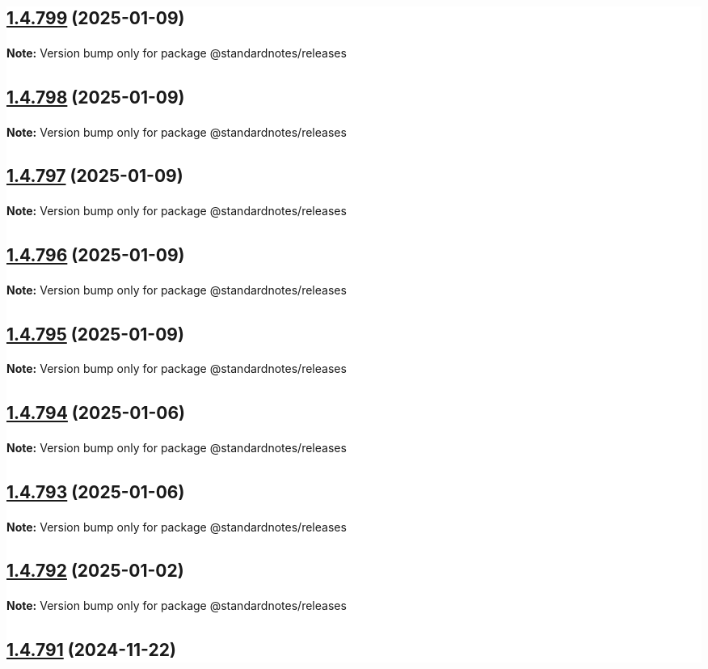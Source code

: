 ## [1.4.799](https://github.com/standardnotes/app/compare/@standardnotes/releases@1.4.798...@standardnotes/releases@1.4.799) (2025-01-09)

**Note:** Version bump only for package @standardnotes/releases

## [1.4.798](https://github.com/standardnotes/app/compare/@standardnotes/releases@1.4.797...@standardnotes/releases@1.4.798) (2025-01-09)

**Note:** Version bump only for package @standardnotes/releases

## [1.4.797](https://github.com/standardnotes/app/compare/@standardnotes/releases@1.4.796...@standardnotes/releases@1.4.797) (2025-01-09)

**Note:** Version bump only for package @standardnotes/releases

## [1.4.796](https://github.com/standardnotes/app/compare/@standardnotes/releases@1.4.795...@standardnotes/releases@1.4.796) (2025-01-09)

**Note:** Version bump only for package @standardnotes/releases

## [1.4.795](https://github.com/standardnotes/app/compare/@standardnotes/releases@1.4.794...@standardnotes/releases@1.4.795) (2025-01-09)

**Note:** Version bump only for package @standardnotes/releases

## [1.4.794](https://github.com/standardnotes/app/compare/@standardnotes/releases@1.4.793...@standardnotes/releases@1.4.794) (2025-01-06)

**Note:** Version bump only for package @standardnotes/releases

## [1.4.793](https://github.com/standardnotes/app/compare/@standardnotes/releases@1.4.792...@standardnotes/releases@1.4.793) (2025-01-06)

**Note:** Version bump only for package @standardnotes/releases

## [1.4.792](https://github.com/standardnotes/app/compare/@standardnotes/releases@1.4.791...@standardnotes/releases@1.4.792) (2025-01-02)

**Note:** Version bump only for package @standardnotes/releases

## [1.4.791](https://github.com/standardnotes/app/compare/@standardnotes/releases@1.4.790...@standardnotes/releases@1.4.791) (2024-11-22)
